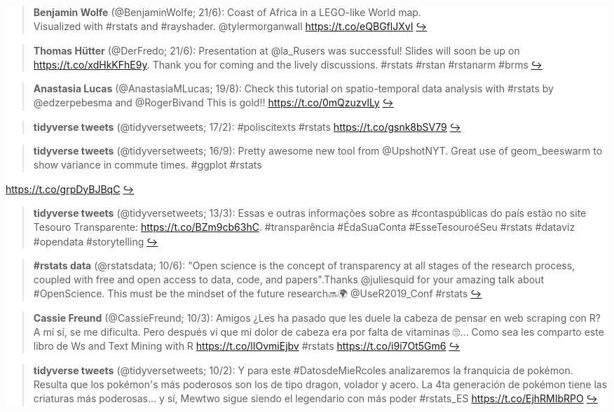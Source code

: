 > **Benjamin Wolfe** (@BenjaminWolfe; 21/6): Coast of Africa in a LEGO-like World map.  
Visualized with #rstats and #rayshader.  @tylermorganwall https://t.co/eQBGflJXvI  [&#8618;](https://twitter.com/dataandme/status/1149052099541512204)




> **Thomas Hütter** (@DerFredo; 21/6): Presentation at @la_Rusers was successful! Slides will soon be up on https://t.co/xdHkKFhE9y. Thank you for coming and the lively discussions. #rstats #rstan #rstanarm #brms  [&#8618;](https://twitter.com/dataandme/status/1149024083700604928)




> **Anastasia Lucas** (@AnastasiaMLucas; 19/8): Check this tutorial on spatio-temporal data analysis with #rstats by @edzerpebesma and @RogerBivand This is gold!! https://t.co/0mQzuzvlLy  [&#8618;](https://twitter.com/dataandme/status/1149028184983330817)




> **tidyverse tweets** (@tidyversetweets; 17/2): #poliscitexts #rstats https://t.co/gsnk8bSV79  [&#8618;](https://twitter.com/dataandme/status/1149035083132821505)




> **tidyverse tweets** (@tidyversetweets; 16/9): Pretty awesome new tool from @UpshotNYT. Great use of geom_beeswarm to show variance in commute times. #ggplot #rstats
>
https://t.co/grpDyBJBqC  [&#8618;](https://twitter.com/dataandme/status/1149031714590773250)




> **tidyverse tweets** (@tidyversetweets; 13/3): Essas e outras informações sobre as #contaspúblicas do país estão no site Tesouro Transparente: https://t.co/BZm9cb63hC. #transparência #ÉdaSuaConta #EsseTesouroéSeu #rstats #dataviz #opendata #storytelling  [&#8618;](https://twitter.com/dataandme/status/1149042750408536064)




> **#rstats data** (@rstatsdata; 10/6): "Open science is the concept of transparency at all stages of the research process, coupled with free and open access to data, code, and papers".Thanks @juliesquid for your amazing talk about #OpenScience. This must be the mindset of the future research🔜🌍 @UseR2019_Conf #rstats  [&#8618;](https://twitter.com/dataandme/status/1149020778920382465)




> **Cassie Freund** (@CassieFreund; 10/3): Amigos ¿Les ha pasado que les duele la cabeza de pensar en web scraping con R? A mí sí, se me dificulta. Pero después vi que mi dolor de cabeza era por falta de vitaminas 🙄... Como sea les comparto este libro de Ws and Text Mining with R https://t.co/lIOvmiEjbv #rstats https://t.co/i9i7Ot5Gm6  [&#8618;](https://twitter.com/dataandme/status/1149080066615324672)




> **tidyverse tweets** (@tidyversetweets; 10/2): Y para este #DatosdeMieRcoles analizaremos la franquicia de pokémon. Resulta que los pokémon's más poderosos son los de tipo dragon, volador y acero. La 4ta generación de pokémon tiene las criaturas más poderosas... y sí, Mewtwo sigue siendo el legendario con más poder #rstats_ES https://t.co/EjhRMIbRPO  [&#8618;](https://twitter.com/dataandme/status/1149038228781129729)
